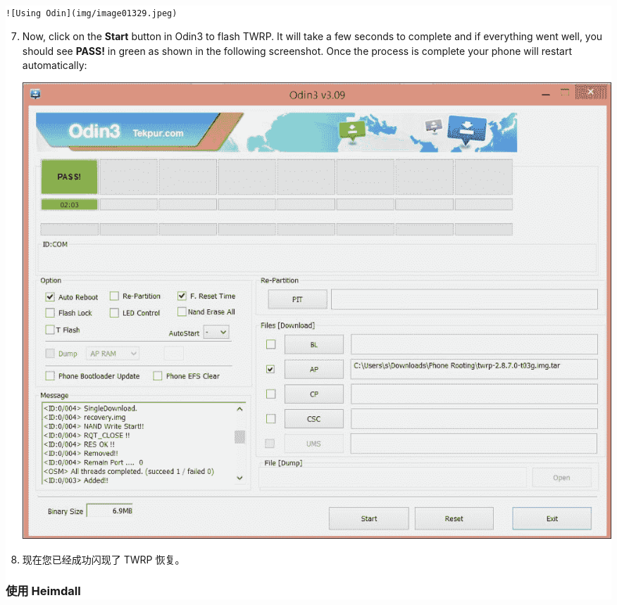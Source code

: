     ![Using Odin](img/image01329.jpeg)

7.  Now, click on the **Start** button in Odin3 to flash TWRP. It will take a few seconds to complete and if everything went well, you should see **PASS!** in green as shown in the following screenshot. Once the process is complete your phone will restart automatically:

    ![Using Odin](img/image01330.jpeg)

8.  现在您已经成功闪现了 TWRP 恢复。

### 使用 Heimdall
